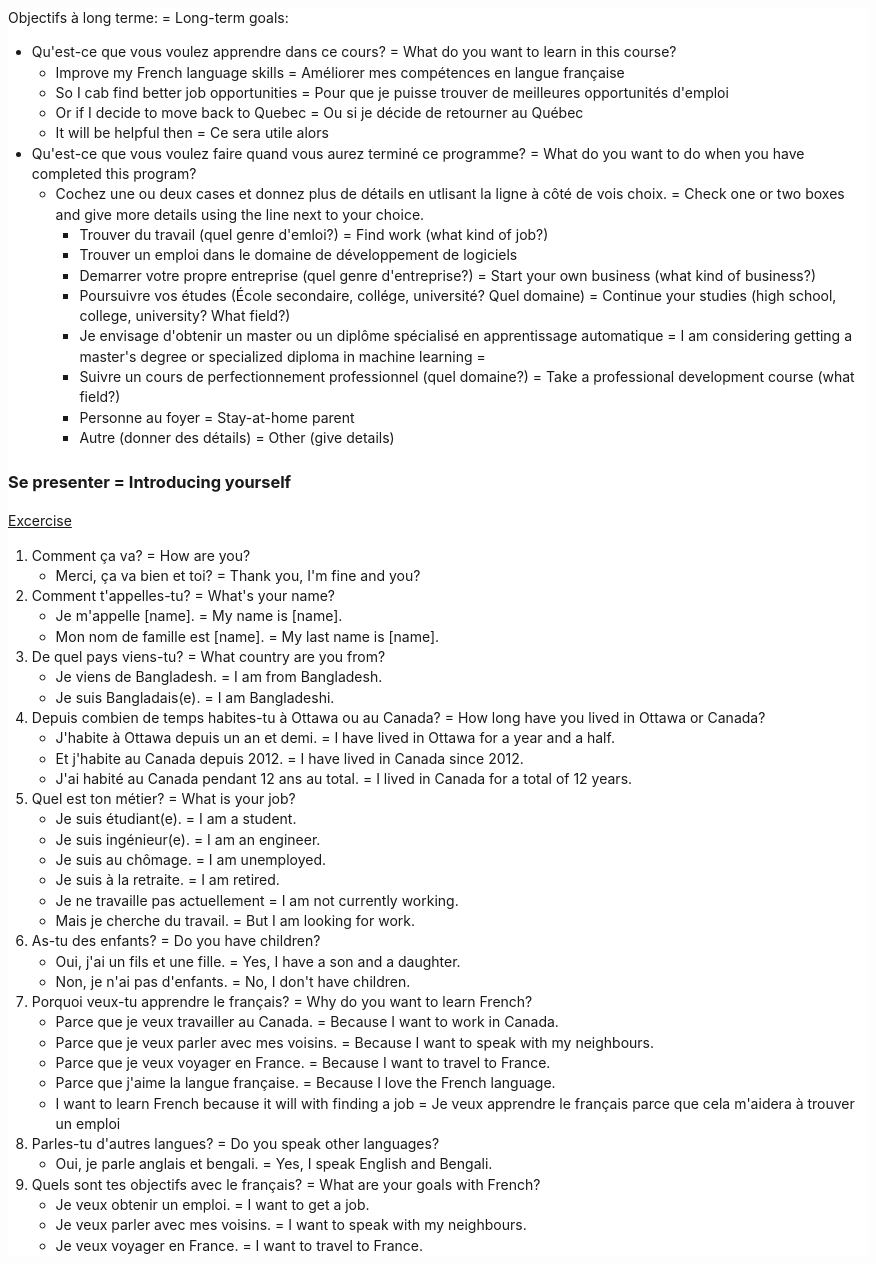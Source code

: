 Objectifs à long terme: = Long-term goals:

- Qu'est-ce que vous voulez apprendre dans ce cours? = What do you want to learn in this course?
  - Improve my French language skills = Améliorer mes compétences en langue française
  - So I cab find better job opportunities = Pour que je puisse trouver de meilleures opportunités d'emploi
  - Or if I decide to move back to Quebec = Ou si je décide de retourner au Québec
  - It will be helpful then = Ce sera utile alors
- Qu'est-ce que vous voulez faire quand vous aurez terminé ce programme? = What do you want to do when you have completed this program?
  - Cochez une ou deux cases et donnez plus de détails en utlisant la ligne à côté de vois choix. = Check one or two boxes and give more details using the line next to your choice.
    - Trouver du travail (quel genre d'emloi?) = Find work (what kind of job?)
    - Trouver un emploi dans le domaine de développement de logiciels
    - Demarrer votre propre entreprise (quel genre d'entreprise?) = Start your own business (what kind of business?)
    - Poursuivre vos études (École secondaire, collége, université? Quel domaine) = Continue your studies (high school, college, university? What field?)
    - Je envisage d'obtenir un master ou un diplôme spécialisé en apprentissage automatique = I am considering getting a master's degree or specialized diploma in machine learning =
    - Suivre un cours de perfectionnement professionnel (quel domaine?) = Take a professional development course (what field?)
    - Personne au foyer = Stay-at-home parent
    - Autre (donner des détails) = Other (give details)

### Se presenter = Introducing yourself

[Excercise](../../../Resources/Level-3_4/Day_1-Se%20présenter.1.pdf)

1. Comment ça va? = How are you?
   - Merci, ça va bien et toi? = Thank you, I'm fine and you?
2. Comment t'appelles-tu? = What's your name?
   - Je m'appelle [name]. = My name is [name].
   - Mon nom de famille est [name]. = My last name is [name].
3. De quel pays viens-tu? = What country are you from?
   - Je viens de Bangladesh. = I am from Bangladesh.
   - Je suis Bangladais(e). = I am Bangladeshi.
4. Depuis combien de temps habites-tu à Ottawa ou au Canada? = How long have you lived in Ottawa or Canada?
   - J'habite à Ottawa depuis un an et demi. = I have lived in Ottawa for a year and a half.
   - Et j'habite au Canada depuis 2012. = I have lived in Canada since 2012.
   - J'ai habité au Canada pendant 12 ans au total. = I lived in Canada for a total of 12 years.
5. Quel est ton métier? = What is your job?
   - Je suis étudiant(e). = I am a student.
   - Je suis ingénieur(e). = I am an engineer.
   - Je suis au chômage. = I am unemployed.
   - Je suis à la retraite. = I am retired.
   - Je ne travaille pas actuellement = I am not currently working.
   - Mais je cherche du travail. = But I am looking for work.
6. As-tu des enfants? = Do you have children?
   - Oui, j'ai un fils et une fille. = Yes, I have a son and a daughter.
   - Non, je n'ai pas d'enfants. = No, I don't have children.
7. Porquoi veux-tu apprendre le français? = Why do you want to learn French?
   - Parce que je veux travailler au Canada. = Because I want to work in Canada.
   - Parce que je veux parler avec mes voisins. = Because I want to speak with my neighbours.
   - Parce que je veux voyager en France. = Because I want to travel to France.
   - Parce que j'aime la langue française. = Because I love the French language.
   - I want to learn French because it will with finding a job = Je veux apprendre le français parce que cela m'aidera à trouver un emploi
8. Parles-tu d'autres langues? = Do you speak other languages?
   - Oui, je parle anglais et bengali. = Yes, I speak English and Bengali.
9. Quels sont tes objectifs avec le français? = What are your goals with French?
   - Je veux obtenir un emploi. = I want to get a job.
   - Je veux parler avec mes voisins. = I want to speak with my neighbours.
   - Je veux voyager en France. = I want to travel to France.